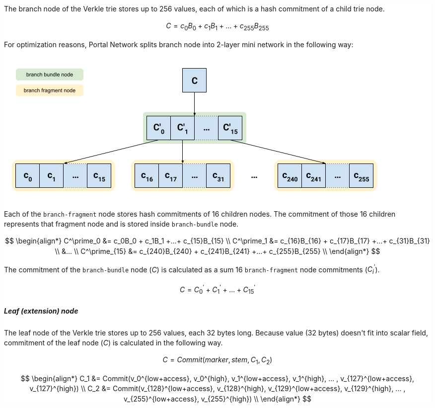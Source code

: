 The branch node of the Verkle trie stores up to 256 values, each of which is a hash commitment of a child trie node.

$$C = c_0B_0 + c_1B_1 + ... + c_{255}B_{255}$$

For optimization reasons, Portal Network splits branch node into 2-layer mini network in the following way:

![Verkle Branch Node](./../../assets/verkle_branch_node.png)

Each of the `branch-fragment` node stores hash commitments of 16 children nodes. The commitment of those 16 children represents that fragment node and is stored inside `branch-bundle` node.

$$
\begin{align*}
C^\prime_0 &= c_0B_0 + c_1B_1 +…+ c_{15}B_{15} \\
C^\prime_1 &= c_{16}B_{16} + c_{17}B_{17} +…+ c_{31}B_{31} \\
&… \\
C^\prime_{15} &= c_{240}B_{240} + c_{241}B_{241} +…+ c_{255}B_{255} \\
\end{align*}
$$

The commitment of the `branch-bundle` node ($C$) is calculated as a sum 16 `branch-fragment` node commitments ($C^\prime_i$).

$$C = C^\prime_0 + C^\prime_1 +...+ C^\prime_{15}$$

##### Leaf (extension) node

The leaf node of the Verkle trie stores up to 256 values, each 32 bytes long. Because value (32 bytes) doesn't fit into scalar field, commitment of the leaf node ($C$) is calculated in the following way.

$$C = Commit(marker, stem, C_1, C_2)$$

$$
\begin{align*}
C_1 &= Commit(v_0^{low+access}, v_0^{high}, v_1^{low+access}, v_1^{high},  ... , v_{127}^{low+access}, v_{127}^{high}) \\
C_2 &= Commit(v_{128}^{low+access}, v_{128}^{high}, v_{129}^{low+access}, v_{129}^{high},  ... , v_{255}^{low+access}, v_{255}^{high}) \\
\end{align*}
$$
